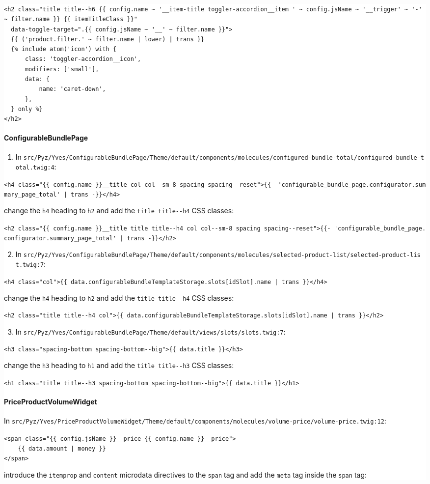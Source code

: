 ```
<h2 class="title title--h6 {{ config.name ~ '__item-title toggler-accordion__item ' ~ config.jsName ~ '__trigger' ~ '-' ~ filter.name }} {{ itemTitleClass }}"
  data-toggle-target=".{{ config.jsName ~ '__' ~ filter.name }}">
  {{ ('product.filter.' ~ filter.name | lower) | trans }}
  {% include atom('icon') with {
      class: 'toggler-accordion__icon',
      modifiers: ['small'],
      data: {
          name: 'caret-down',
      },
  } only %}
</h2>
```
#### ConfigurableBundlePage
1. In `src/Pyz/Yves/ConfigurableBundlePage/Theme/default/components/molecules/configured-bundle-total/configured-bundle-total.twig:4`:
```
<h4 class="{{ config.name }}__title col col--sm-8 spacing spacing--reset">{{- 'configurable_bundle_page.configurator.summary_page_total' | trans -}}</h4>
```
change the `h4` heading to `h2` and add the `title title--h4` CSS classes:

```
<h2 class="{{ config.name }}__title title title--h4 col col--sm-8 spacing spacing--reset">{{- 'configurable_bundle_page.configurator.summary_page_total' | trans -}}</h2>
```
2. In `src/Pyz/Yves/ConfigurableBundlePage/Theme/default/components/molecules/selected-product-list/selected-product-list.twig:7`:
```
<h4 class="col">{{ data.configurableBundleTemplateStorage.slots[idSlot].name | trans }}</h4>
```
change the `h4` heading to `h2` and add the `title title--h4` CSS classes:

```
<h2 class="title title--h4 col">{{ data.configurableBundleTemplateStorage.slots[idSlot].name | trans }}</h2>
```
3. In `src/Pyz/Yves/ConfigurableBundlePage/Theme/default/views/slots/slots.twig:7`:
```
<h3 class="spacing-bottom spacing-bottom--big">{{ data.title }}</h3>
```
change the `h3` heading to `h1` and add the `title title--h3` CSS classes:
```
<h1 class="title title--h3 spacing-bottom spacing-bottom--big">{{ data.title }}</h1>
```
#### PriceProductVolumeWidget
In `src/Pyz/Yves/PriceProductVolumeWidget/Theme/default/components/molecules/volume-price/volume-price.twig:12`:

```
<span class="{{ config.jsName }}__price {{ config.name }}__price">
    {{ data.amount | money }}
</span>
```
introduce the `itemprop` and `content` microdata directives to the `span` tag and add the `meta` tag inside the `span` tag:
